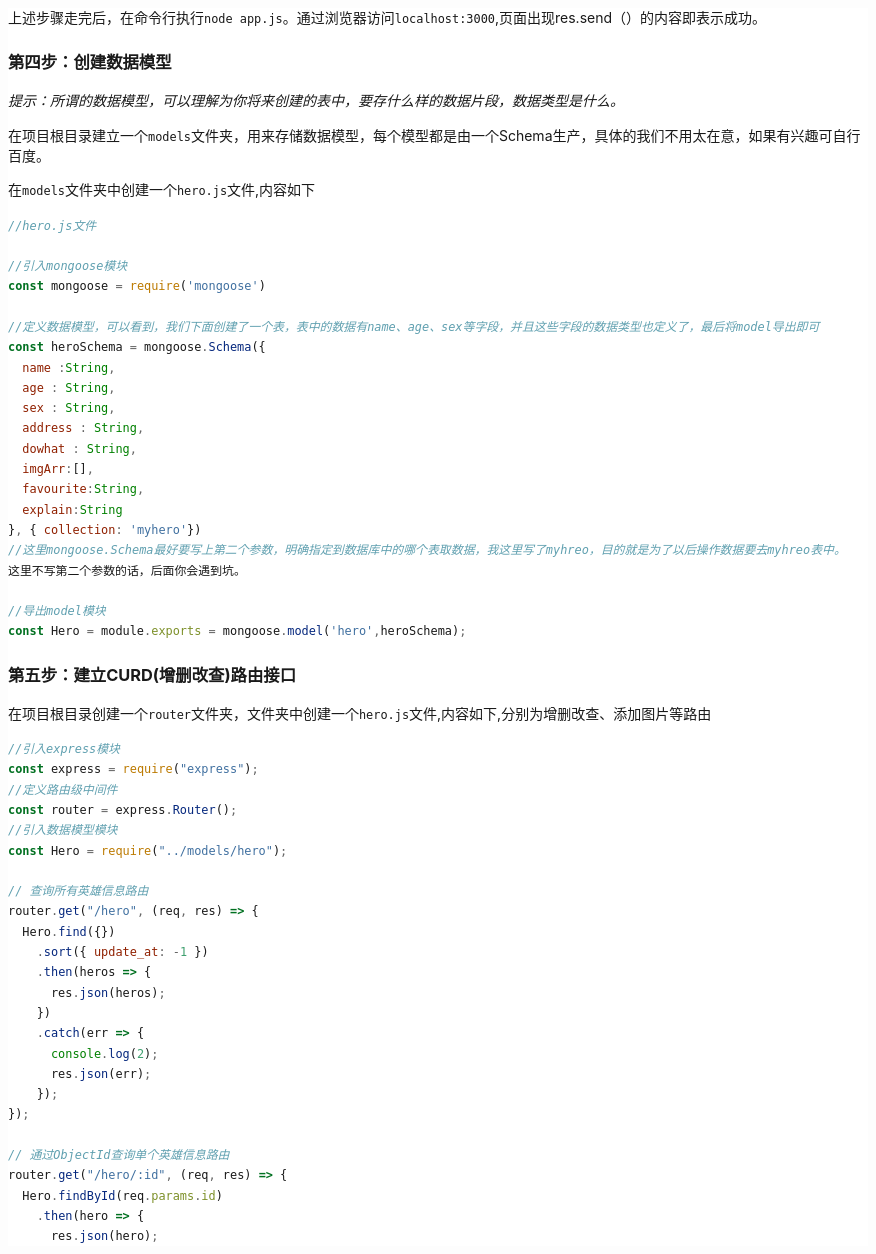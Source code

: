 ```javascript
```

上述步骤走完后，在命令行执行`node app.js`。通过浏览器访问`localhost:3000`,页面出现res.send（）的内容即表示成功。

### 第四步：创建数据模型

*提示：所谓的数据模型，可以理解为你将来创建的表中，要存什么样的数据片段，数据类型是什么。*

在项目根目录建立一个`models`文件夹，用来存储数据模型，每个模型都是由一个Schema生产，具体的我们不用太在意，如果有兴趣可自行百度。

在`models`文件夹中创建一个`hero.js`文件,内容如下

```javascript
//hero.js文件

//引入mongoose模块
const mongoose = require('mongoose')

//定义数据模型，可以看到，我们下面创建了一个表，表中的数据有name、age、sex等字段，并且这些字段的数据类型也定义了，最后将model导出即可
const heroSchema = mongoose.Schema({
  name :String,
  age : String,
  sex : String,
  address : String,
  dowhat : String,
  imgArr:[],
  favourite:String,
  explain:String
}, { collection: 'myhero'})
//这里mongoose.Schema最好要写上第二个参数，明确指定到数据库中的哪个表取数据，我这里写了myhreo，目的就是为了以后操作数据要去myhreo表中。
这里不写第二个参数的话，后面你会遇到坑。

//导出model模块
const Hero = module.exports = mongoose.model('hero',heroSchema);
```


### 第五步：建立CURD(增删改查)路由接口

在项目根目录创建一个`router`文件夹，文件夹中创建一个`hero.js`文件,内容如下,分别为增删改查、添加图片等路由

```javascript
//引入express模块
const express = require("express");
//定义路由级中间件
const router = express.Router();
//引入数据模型模块
const Hero = require("../models/hero");

// 查询所有英雄信息路由
router.get("/hero", (req, res) => {
  Hero.find({})
    .sort({ update_at: -1 })
    .then(heros => {
      res.json(heros);
    })
    .catch(err => {
      console.log(2);
      res.json(err);
    });
});

// 通过ObjectId查询单个英雄信息路由
router.get("/hero/:id", (req, res) => {
  Hero.findById(req.params.id)
    .then(hero => {
      res.json(hero);
```